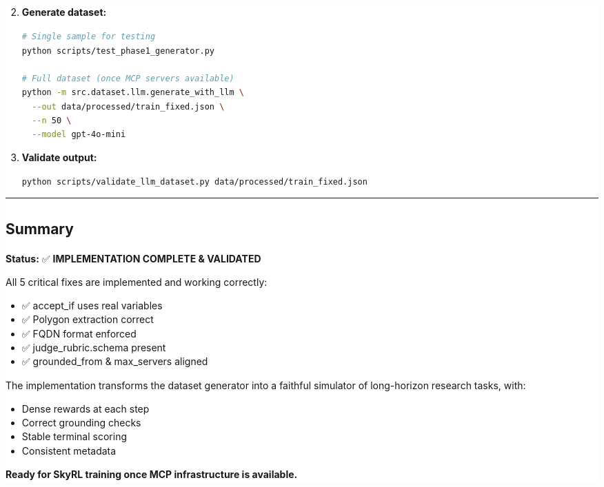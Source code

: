 2. **Generate dataset:**
   ```bash
   # Single sample for testing
   python scripts/test_phase1_generator.py

   # Full dataset (once MCP servers available)
   python -m src.dataset.llm.generate_with_llm \
     --out data/processed/train_fixed.json \
     --n 50 \
     --model gpt-4o-mini
   ```

3. **Validate output:**
   ```bash
   python scripts/validate_llm_dataset.py data/processed/train_fixed.json
   ```

---

## Summary

**Status:** ✅ **IMPLEMENTATION COMPLETE & VALIDATED**

All 5 critical fixes are implemented and working correctly:
- ✅ accept_if uses real variables
- ✅ Polygon extraction correct
- ✅ FQDN format enforced
- ✅ judge_rubric.schema present
- ✅ grounded_from & max_servers aligned

The implementation transforms the dataset generator into a faithful simulator of long-horizon research tasks, with:
- Dense rewards at each step
- Correct grounding checks
- Stable terminal scoring
- Consistent metadata

**Ready for SkyRL training once MCP infrastructure is available.**
